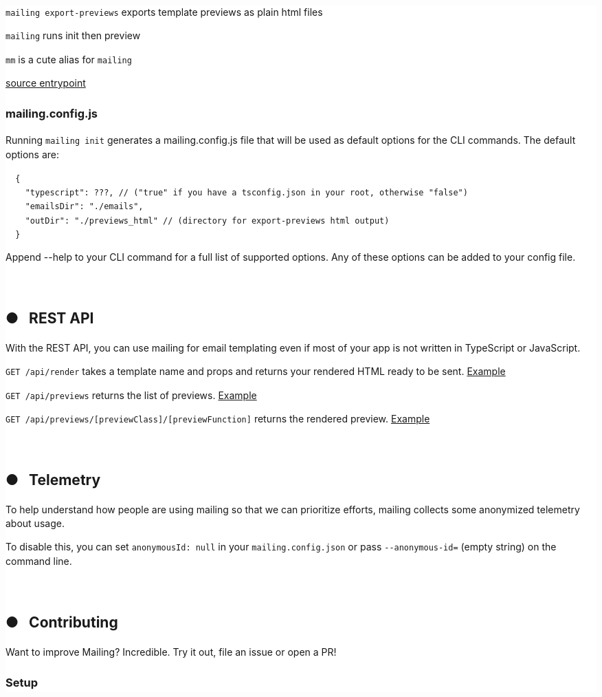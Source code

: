 `mailing export-previews` exports template previews as plain html files

`mailing` runs init then preview

`mm` is a cute alias for `mailing`

[source entrypoint](https://github.com/sofn-xyz/mailing/blob/main/packages/cli/src/index.ts)

### mailing.config.js

Running `mailing init` generates a mailing.config.js file that will be used as default options for the CLI commands. The default options are:

```
  {
    "typescript": ???, // ("true" if you have a tsconfig.json in your root, otherwise "false")
    "emailsDir": "./emails",
    "outDir": "./previews_html" // (directory for export-previews html output)
  }
```

Append --help to your CLI command for a full list of supported options. Any of these options can be added to your config file.

<br/>

## ●&nbsp;&nbsp;&nbsp;REST API

With the REST API, you can use mailing for email templating even if most of your app is not written in TypeScript or JavaScript.

`GET /api/render` takes a template name and props and returns your rendered HTML ready to be sent. [Example](https://demo.mailing.run/api/render?templateName=Welcome&props=%7B%22name%22%3A%22peter%22%7D)

`GET /api/previews` returns the list of previews. [Example](https://demo.mailing.run/api/previews)

`GET /api/previews/[previewClass]/[previewFunction]` returns the rendered preview. [Example](https://demo.mailing.run/api/previews)

<br/>

## ●&nbsp;&nbsp;&nbsp;Telemetry

To help understand how people are using mailing so that we can prioritize efforts, mailing collects some anonymized telemetry about usage.

To disable this, you can set `anonymousId: null` in your `mailing.config.json` or pass `--anonymous-id=` (empty string) on the command line.

<br/>

## ●&nbsp;&nbsp;&nbsp;Contributing

Want to improve Mailing? Incredible. Try it out, file an issue or open a PR!

### Setup
